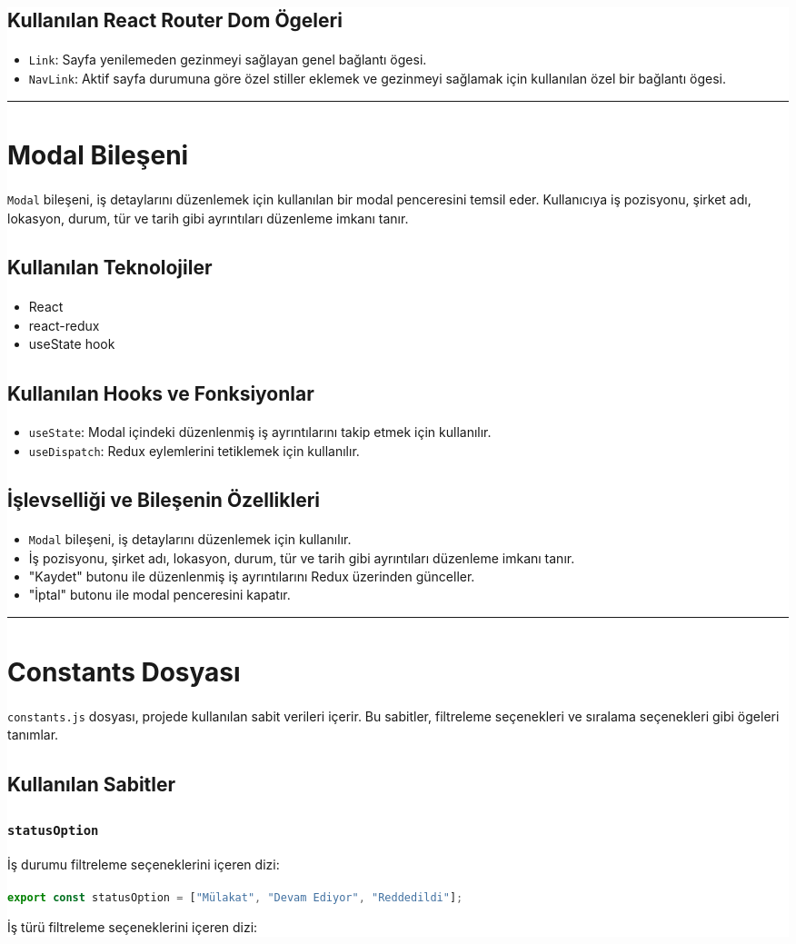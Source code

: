 ## Kullanılan React Router Dom Ögeleri

- `Link`: Sayfa yenilemeden gezinmeyi sağlayan genel bağlantı ögesi.
- `NavLink`: Aktif sayfa durumuna göre özel stiller eklemek ve gezinmeyi sağlamak için kullanılan özel bir bağlantı ögesi.

---

# Modal Bileşeni

`Modal` bileşeni, iş detaylarını düzenlemek için kullanılan bir modal penceresini temsil eder. Kullanıcıya iş pozisyonu, şirket adı, lokasyon, durum, tür ve tarih gibi ayrıntıları düzenleme imkanı tanır.

## Kullanılan Teknolojiler

- React
- react-redux
- useState hook

## Kullanılan Hooks ve Fonksiyonlar

- `useState`: Modal içindeki düzenlenmiş iş ayrıntılarını takip etmek için kullanılır.
- `useDispatch`: Redux eylemlerini tetiklemek için kullanılır.

## İşlevselliği ve Bileşenin Özellikleri

- `Modal` bileşeni, iş detaylarını düzenlemek için kullanılır.
- İş pozisyonu, şirket adı, lokasyon, durum, tür ve tarih gibi ayrıntıları düzenleme imkanı tanır.
- "Kaydet" butonu ile düzenlenmiş iş ayrıntılarını Redux üzerinden günceller.
- "İptal" butonu ile modal penceresini kapatır.

---

# Constants Dosyası

`constants.js` dosyası, projede kullanılan sabit verileri içerir. Bu sabitler, filtreleme seçenekleri ve sıralama seçenekleri gibi ögeleri tanımlar.

## Kullanılan Sabitler

### `statusOption`

İş durumu filtreleme seçeneklerini içeren dizi:

```javascript
export const statusOption = ["Mülakat", "Devam Ediyor", "Reddedildi"];
```

İş türü filtreleme seçeneklerini içeren dizi:
